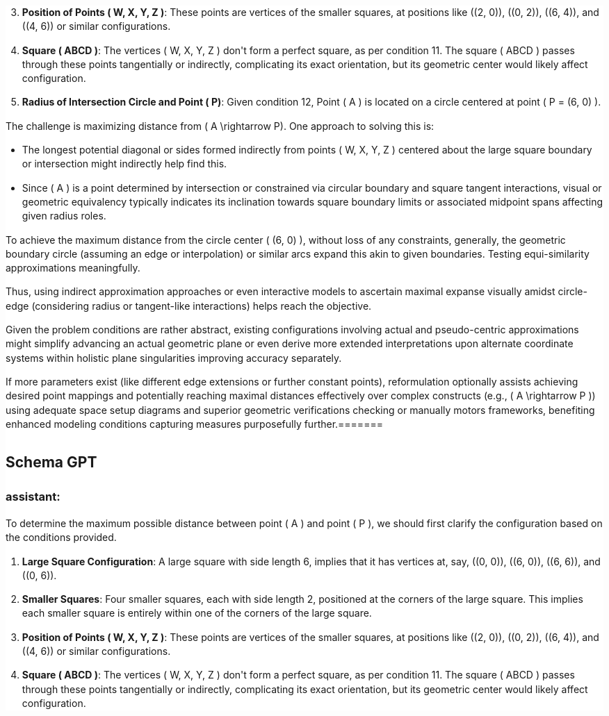 3. **Position of Points \( W, X, Y, Z \)**: These points are vertices of the smaller squares, at positions like \((2, 0)\), \((0, 2)\), \((6, 4)\), and \((4, 6)\) or similar configurations.

4. **Square \( ABCD \)**: The vertices \( W, X, Y, Z \) don't form a perfect square, as per condition 11. The square \( ABCD \) passes through these points tangentially or indirectly, complicating its exact orientation, but its geometric center would likely affect configuration.

5. **Radius of Intersection Circle and Point \( P\)**: Given condition 12, Point \( A \) is located on a circle centered at point \( P = (6, 0) \).

The challenge is maximizing distance from \( A \rightarrow P\). One approach to solving this is:

- The longest potential diagonal or sides formed indirectly from points \( W, X, Y, Z \) centered about the large square boundary or intersection might indirectly help find this.

- Since \( A \) is a point determined by intersection or constrained via circular boundary and square tangent interactions, visual or geometric equivalency typically indicates its inclination towards square boundary limits or associated midpoint spans affecting given radius roles.

To achieve the maximum distance from the circle center \( (6, 0) \), without loss of any constraints, generally, the geometric boundary circle (assuming an edge or interpolation) or similar arcs expand this akin to given boundaries. Testing equi-similarity approximations meaningfully.

Thus, using indirect approximation approaches or even interactive models to ascertain maximal expanse visually amidst circle-edge (considering radius or tangent-like interactions) helps reach the objective.

Given the problem conditions are rather abstract, existing configurations involving actual and pseudo-centric approximations might simplify advancing an actual geometric plane or even derive more extended interpretations upon alternate coordinate systems within holistic plane singularities improving accuracy separately.

If more parameters exist (like different edge extensions or further constant points), reformulation optionally assists achieving desired point mappings and potentially reaching maximal distances effectively over complex constructs (e.g., \( A \rightarrow P \)) using adequate space setup diagrams and superior geometric verifications checking or manually motors frameworks, benefiting enhanced modeling conditions capturing measures purposefully further.=======
## Schema GPT
### assistant: 
To determine the maximum possible distance between point \( A \) and point \( P \), we should first clarify the configuration based on the conditions provided.

1. **Large Square Configuration**: A large square with side length 6, implies that it has vertices at, say, \((0, 0)\), \((6, 0)\), \((6, 6)\), and \((0, 6)\).

2. **Smaller Squares**: Four smaller squares, each with side length 2, positioned at the corners of the large square. This implies each smaller square is entirely within one of the corners of the large square.

3. **Position of Points \( W, X, Y, Z \)**: These points are vertices of the smaller squares, at positions like \((2, 0)\), \((0, 2)\), \((6, 4)\), and \((4, 6)\) or similar configurations.

4. **Square \( ABCD \)**: The vertices \( W, X, Y, Z \) don't form a perfect square, as per condition 11. The square \( ABCD \) passes through these points tangentially or indirectly, complicating its exact orientation, but its geometric center would likely affect configuration.
